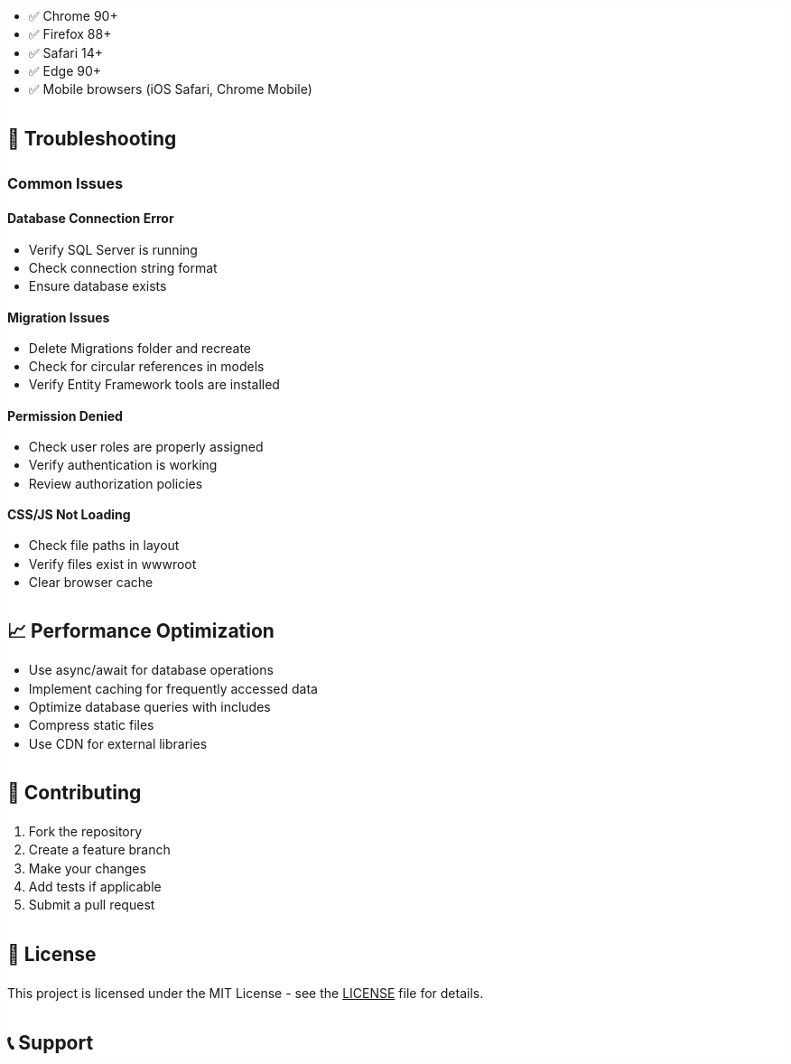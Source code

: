 - ✅ Chrome 90+
- ✅ Firefox 88+
- ✅ Safari 14+
- ✅ Edge 90+
- ✅ Mobile browsers (iOS Safari, Chrome Mobile)

## 🐛 Troubleshooting

### Common Issues

**Database Connection Error**
- Verify SQL Server is running
- Check connection string format
- Ensure database exists

**Migration Issues**
- Delete Migrations folder and recreate
- Check for circular references in models
- Verify Entity Framework tools are installed

**Permission Denied**
- Check user roles are properly assigned
- Verify authentication is working
- Review authorization policies

**CSS/JS Not Loading**
- Check file paths in layout
- Verify files exist in wwwroot
- Clear browser cache

## 📈 Performance Optimization

- Use async/await for database operations
- Implement caching for frequently accessed data
- Optimize database queries with includes
- Compress static files
- Use CDN for external libraries

## 🤝 Contributing

1. Fork the repository
2. Create a feature branch
3. Make your changes
4. Add tests if applicable
5. Submit a pull request

## 📄 License

This project is licensed under the MIT License - see the [LICENSE](LICENSE) file for details.

## 📞 Support
